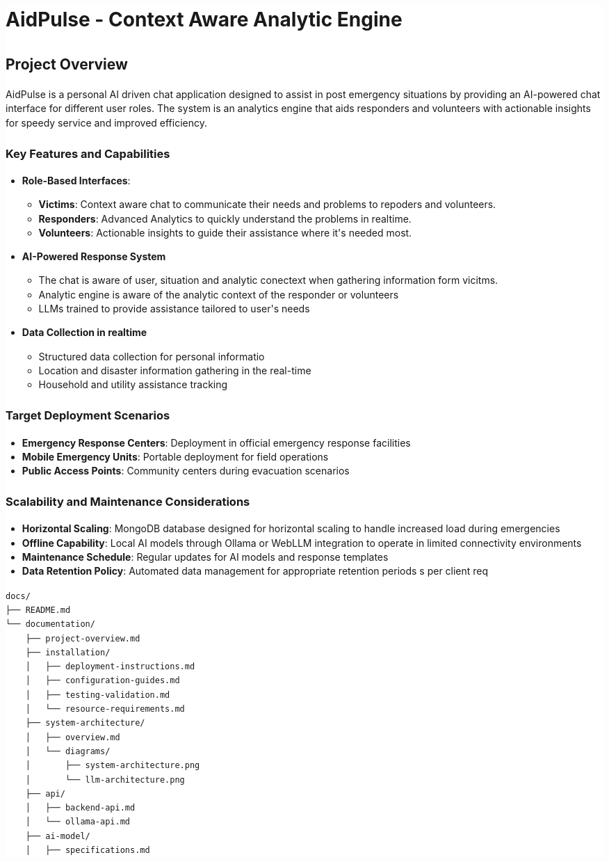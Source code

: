 # AidPulse - Context Aware Analytic Engine

## Project Overview

AidPulse is a personal AI driven chat application designed to assist in post emergency situations by providing an AI-powered chat interface for different user roles. The system is an analytics engine that aids responders and volunteers with actionable insights for speedy service and improved efficiency.

### Key Features and Capabilities

- **Role-Based Interfaces**:
  - **Victims**:    Context aware chat to communicate their needs and problems to repoders and volunteers.
  - **Responders**: Advanced Analytics to quickly understand the problems in realtime.
  - **Volunteers**: Actionable insights to guide their assistance where it's needed most.

- **AI-Powered Response System**
  - The chat is aware of user, situation and analytic conectext when gathering information form vicitms. 
  - Analytic engine is aware of the analytic context of the responder or volunteers
  - LLMs trained to provide assistance tailored to user's needs

- **Data Collection in realtime**
  - Structured data collection for personal informatio
  - Location and disaster information gathering in the real-time
  - Household and utility assistance tracking

### Target Deployment Scenarios

- **Emergency Response Centers**: Deployment in official emergency response facilities
- **Mobile Emergency Units**: Portable deployment for field operations
- **Public Access Points**: Community centers during evacuation scenarios

### Scalability and Maintenance Considerations

- **Horizontal Scaling**: MongoDB database designed for horizontal scaling to handle increased load during emergencies
- **Offline Capability**: Local AI models through Ollama or WebLLM integration to operate in limited connectivity environments
- **Maintenance Schedule**: Regular updates for AI models and response templates
- **Data Retention Policy**: Automated data management for appropriate retention periods s per client req

```
docs/
├── README.md
└── documentation/
    ├── project-overview.md
    ├── installation/
    │   ├── deployment-instructions.md
    │   ├── configuration-guides.md
    │   ├── testing-validation.md
    │   └── resource-requirements.md
    ├── system-architecture/
    │   ├── overview.md
    │   └── diagrams/
    │       ├── system-architecture.png
    │       └── llm-architecture.png
    ├── api/
    │   ├── backend-api.md
    │   └── ollama-api.md
    ├── ai-model/
    │   ├── specifications.md
```